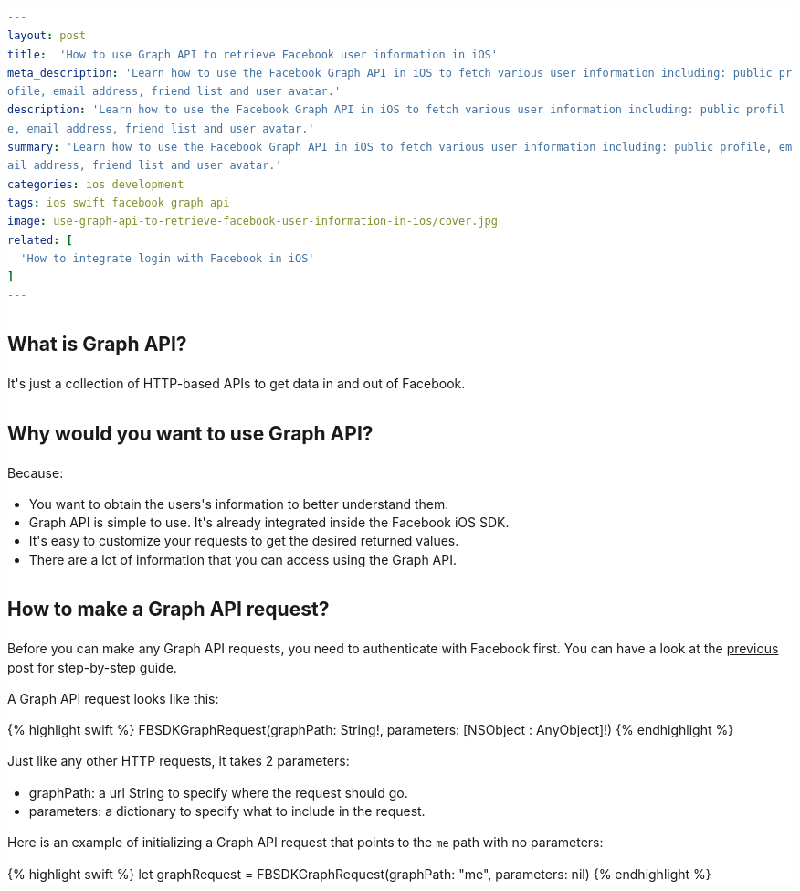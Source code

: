 ```yaml
---
layout: post
title:  'How to use Graph API to retrieve Facebook user information in iOS'
meta_description: 'Learn how to use the Facebook Graph API in iOS to fetch various user information including: public profile, email address, friend list and user avatar.'
description: 'Learn how to use the Facebook Graph API in iOS to fetch various user information including: public profile, email address, friend list and user avatar.'
summary: 'Learn how to use the Facebook Graph API in iOS to fetch various user information including: public profile, email address, friend list and user avatar.'
categories: ios development
tags: ios swift facebook graph api
image: use-graph-api-to-retrieve-facebook-user-information-in-ios/cover.jpg
related: [
  'How to integrate login with Facebook in iOS'
]
---
```


## What is Graph API?

It's just a collection of HTTP-based APIs to get data in and out of Facebook.

## Why would you want to use Graph API?

Because:

* You want to obtain the users's information to better understand them.
* Graph API is simple to use. It's already integrated inside the Facebook iOS SDK.
* It's easy to customize your requests to get the desired returned values.
* There are a lot of information that you can access using the Graph API.

## How to make a Graph API request?

Before you can make any Graph API requests, you need to authenticate with Facebook first. You can have a look at the [previous post](/ios/development/2016/08/14/login-with-facebook-in-ios) for step-by-step guide.

A Graph API request looks like this:

{% highlight swift %}
FBSDKGraphRequest(graphPath: String!, parameters: [NSObject : AnyObject]!)
{% endhighlight %}

Just like any other HTTP requests, it takes 2 parameters:

* graphPath: a url String to specify where the request should go.
* parameters: a dictionary to specify what to include in the request.

Here is an example of initializing a Graph API request that points to the `me` path with no parameters:

{% highlight swift %}
let graphRequest = FBSDKGraphRequest(graphPath: "me", parameters: nil)
{% endhighlight %}
